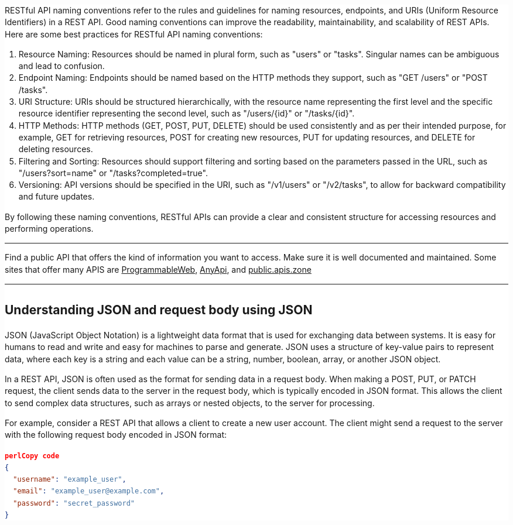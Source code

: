 RESTful API naming conventions refer to the rules and guidelines for naming resources, endpoints, and URIs (Uniform Resource Identifiers) in a REST API. Good naming conventions can improve the readability, maintainability, and scalability of REST APIs. Here are some best practices for RESTful API naming conventions:

1. Resource Naming: Resources should be named in plural form, such as "users" or "tasks". Singular names can be ambiguous and lead to confusion.
2. Endpoint Naming: Endpoints should be named based on the HTTP methods they support, such as "GET /users" or "POST /tasks".
3. URI Structure: URIs should be structured hierarchically, with the resource name representing the first level and the specific resource identifier representing the second level, such as "/users/{id}" or "/tasks/{id}".
4. HTTP Methods: HTTP methods (GET, POST, PUT, DELETE) should be used consistently and as per their intended purpose, for example, GET for retrieving resources, POST for creating new resources, PUT for updating resources, and DELETE for deleting resources.
5. Filtering and Sorting: Resources should support filtering and sorting based on the parameters passed in the URL, such as "/users?sort=name" or "/tasks?completed=true".
6. Versioning: API versions should be specified in the URI, such as "/v1/users" or "/v2/tasks", to allow for backward compatibility and future updates.

By following these naming conventions, RESTful APIs can provide a clear and consistent structure for accessing resources and performing operations.

---

Find a public API that offers the kind of information you want to access. Make sure it is well documented and maintained. Some sites that offer many APIS are [ProgrammableWeb](https://www.programmableweb.com/), [AnyApi](https://any-api.com/), and [public.apis.zone](https://public.apis.zone/)

---

## Understanding JSON and request body using JSON

JSON (JavaScript Object Notation) is a lightweight data format that is used for exchanging data between systems. It is easy for humans to read and write and easy for machines to parse and generate. JSON uses a structure of key-value pairs to represent data, where each key is a string and each value can be a string, number, boolean, array, or another JSON object.

In a REST API, JSON is often used as the format for sending data in a request body. When making a POST, PUT, or PATCH request, the client sends data to the server in the request body, which is typically encoded in JSON format. This allows the client to send complex data structures, such as arrays or nested objects, to the server for processing.

For example, consider a REST API that allows a client to create a new user account. The client might send a request to the server with the following request body encoded in JSON format:

```json
perlCopy code
{
  "username": "example_user",
  "email": "example_user@example.com",
  "password": "secret_password"
}
```
